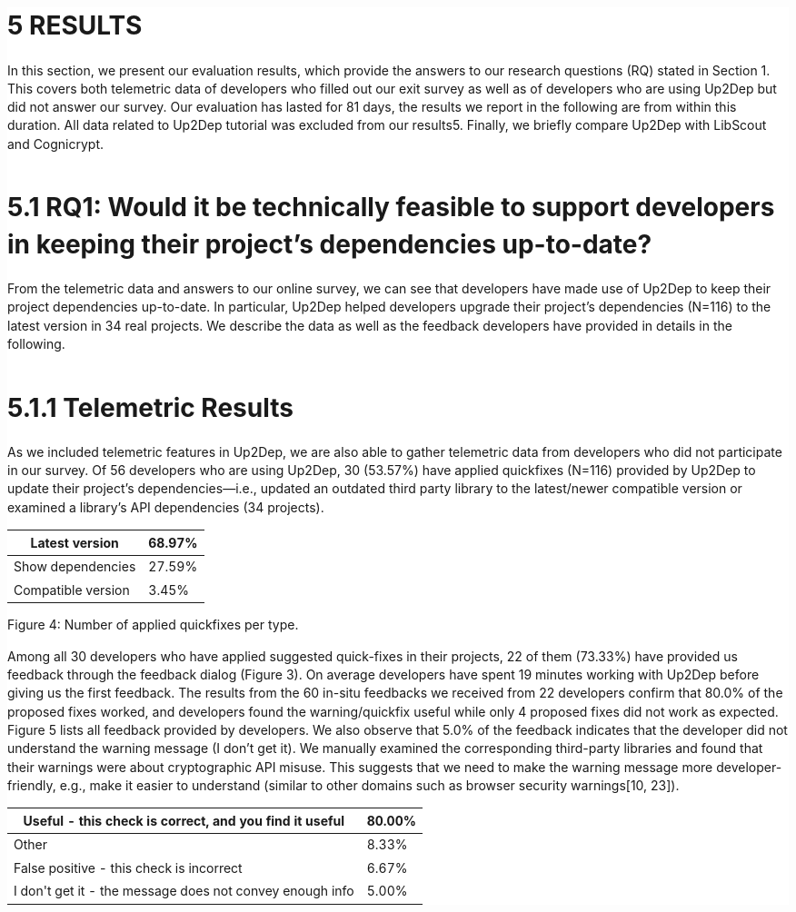 # 5 RESULTS

In this section, we present our evaluation results, which provide the answers to our research questions (RQ) stated in Section 1. This covers both telemetric data of developers who filled out our exit survey as well as of developers who are using Up2Dep but did not answer our survey. Our evaluation has lasted for 81 days, the results we report in the following are from within this duration. All data related to Up2Dep tutorial was excluded from our results5. Finally, we briefly compare Up2Dep with LibScout and Cognicrypt.

# 5.1 RQ1: Would it be technically feasible to support developers in keeping their project’s dependencies up-to-date?

From the telemetric data and answers to our online survey, we can see that developers have made use of Up2Dep to keep their project dependencies up-to-date. In particular, Up2Dep helped developers upgrade their project’s dependencies (N=116) to the latest version in 34 real projects. We describe the data as well as the feedback developers have provided in details in the following.

# 5.1.1 Telemetric Results

As we included telemetric features in Up2Dep, we are also able to gather telemetric data from developers who did not participate in our survey. Of 56 developers who are using Up2Dep, 30 (53.57%) have applied quickfixes (N=116) provided by Up2Dep to update their project’s dependencies—i.e., updated an outdated third party library to the latest/newer compatible version or examined a library’s API dependencies (34 projects).

|Latest version|68.97%|
|---|---|
|Show dependencies|27.59%|
|Compatible version|3.45%|

Figure 4: Number of applied quickfixes per type.

Among all 30 developers who have applied suggested quick-fixes in their projects, 22 of them (73.33%) have provided us feedback through the feedback dialog (Figure 3). On average developers have spent 19 minutes working with Up2Dep before giving us the first feedback. The results from the 60 in-situ feedbacks we received from 22 developers confirm that 80.0% of the proposed fixes worked, and developers found the warning/quickfix useful while only 4 proposed fixes did not work as expected. Figure 5 lists all feedback provided by developers. We also observe that 5.0% of the feedback indicates that the developer did not understand the warning message (I don’t get it). We manually examined the corresponding third-party libraries and found that their warnings were about cryptographic API misuse. This suggests that we need to make the warning message more developer-friendly, e.g., make it easier to understand (similar to other domains such as browser security warnings[10, 23]).

|Useful - this check is correct, and you find it useful|80.00%|
|---|---|
|Other|8.33%|
|False positive - this check is incorrect|6.67%|
|I don't get it - the message does not convey enough info|5.00%|
